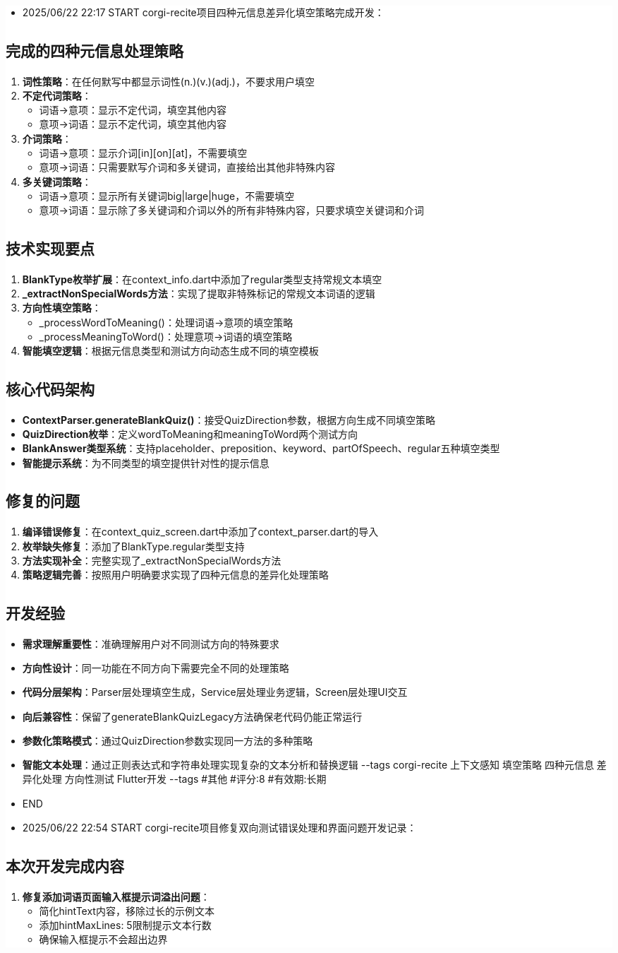 - 2025/06/22 22:17 START
corgi-recite项目四种元信息差异化填空策略完成开发：

## 完成的四种元信息处理策略
1. **词性策略**：在任何默写中都显示词性(n.)(v.)(adj.)，不要求用户填空
2. **不定代词策略**：
   - 词语→意项：显示不定代词，填空其他内容
   - 意项→词语：显示不定代词，填空其他内容
3. **介词策略**：
   - 词语→意项：显示介词[in][on][at]，不需要填空
   - 意项→词语：只需要默写介词和多关键词，直接给出其他非特殊内容
4. **多关键词策略**：
   - 词语→意项：显示所有关键词big|large|huge，不需要填空
   - 意项→词语：显示除了多关键词和介词以外的所有非特殊内容，只要求填空关键词和介词

## 技术实现要点
1. **BlankType枚举扩展**：在context_info.dart中添加了regular类型支持常规文本填空
2. **_extractNonSpecialWords方法**：实现了提取非特殊标记的常规文本词语的逻辑
3. **方向性填空策略**：
   - _processWordToMeaning()：处理词语→意项的填空策略
   - _processMeaningToWord()：处理意项→词语的填空策略
4. **智能填空逻辑**：根据元信息类型和测试方向动态生成不同的填空模板

## 核心代码架构
- **ContextParser.generateBlankQuiz()**：接受QuizDirection参数，根据方向生成不同填空策略
- **QuizDirection枚举**：定义wordToMeaning和meaningToWord两个测试方向
- **BlankAnswer类型系统**：支持placeholder、preposition、keyword、partOfSpeech、regular五种填空类型
- **智能提示系统**：为不同类型的填空提供针对性的提示信息

## 修复的问题
1. **编译错误修复**：在context_quiz_screen.dart中添加了context_parser.dart的导入
2. **枚举缺失修复**：添加了BlankType.regular类型支持
3. **方法实现补全**：完整实现了_extractNonSpecialWords方法
4. **策略逻辑完善**：按照用户明确要求实现了四种元信息的差异化处理策略

## 开发经验
- **需求理解重要性**：准确理解用户对不同测试方向的特殊要求
- **方向性设计**：同一功能在不同方向下需要完全不同的处理策略
- **代码分层架构**：Parser层处理填空生成，Service层处理业务逻辑，Screen层处理UI交互
- **向后兼容性**：保留了generateBlankQuizLegacy方法确保老代码仍能正常运行
- **参数化策略模式**：通过QuizDirection参数实现同一方法的多种策略
- **智能文本处理**：通过正则表达式和字符串处理实现复杂的文本分析和替换逻辑 --tags corgi-recite 上下文感知 填空策略 四种元信息 差异化处理 方向性测试 Flutter开发
--tags #其他 #评分:8 #有效期:长期
- END

- 2025/06/22 22:54 START
corgi-recite项目修复双向测试错误处理和界面问题开发记录：

## 本次开发完成内容
1. **修复添加词语页面输入框提示词溢出问题**：
   - 简化hintText内容，移除过长的示例文本
   - 添加hintMaxLines: 5限制提示文本行数
   - 确保输入框提示不会超出边界
